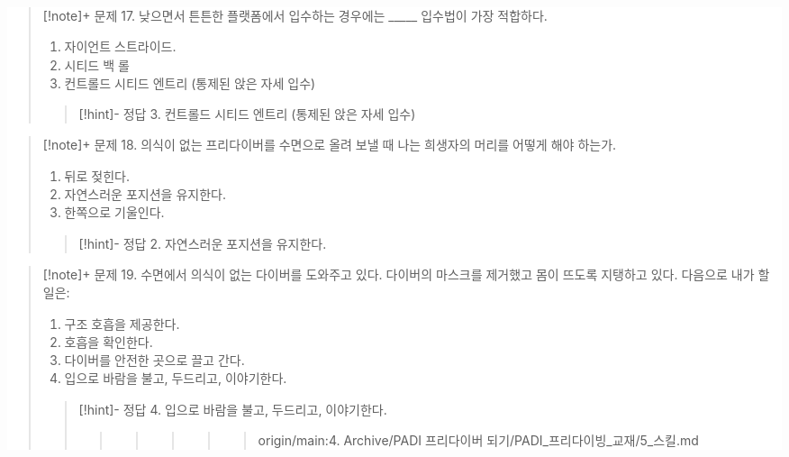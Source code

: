 > [!note]+ 문제 17. 낮으면서 튼튼한 플랫폼에서 입수하는 경우에는 _____ 입수법이 가장 적합하다.
> 1. 자이언트 스트라이드.
> 2. 시티드 백 롤
> 3. 컨트롤드 시티드 엔트리 (통제된 앉은 자세 입수)
>> [!hint]- 정답
>> 3. 컨트롤드 시티드 엔트리 (통제된 앉은 자세 입수)

> [!note]+ 문제 18. 의식이 없는 프리다이버를 수면으로 올려 보낼 때 나는 희생자의 머리를 어떻게 해야 하는가.
> 1. 뒤로 젖힌다.
> 2. 자연스러운 포지션을 유지한다.
> 3. 한쪽으로 기울인다.
>> [!hint]- 정답
>> 2. 자연스러운 포지션을 유지한다.

> [!note]+ 문제 19. 수면에서 의식이 없는 다이버를 도와주고 있다. 다이버의 마스크를 제거했고 몸이 뜨도록 지탱하고 있다. 다음으로 내가 할 일은:
> 1. 구조 호흡을 제공한다.
> 2. 호흡을 확인한다.
> 3. 다이버를 안전한 곳으로 끌고 간다.
> 4. 입으로 바람을 불고, 두드리고, 이야기한다.
>> [!hint]- 정답
>> 4. 입으로 바람을 불고, 두드리고, 이야기한다.
>>>>>>> origin/main:4. Archive/PADI 프리다이버 되기/PADI_프리다이빙_교재/5_스킬.md
